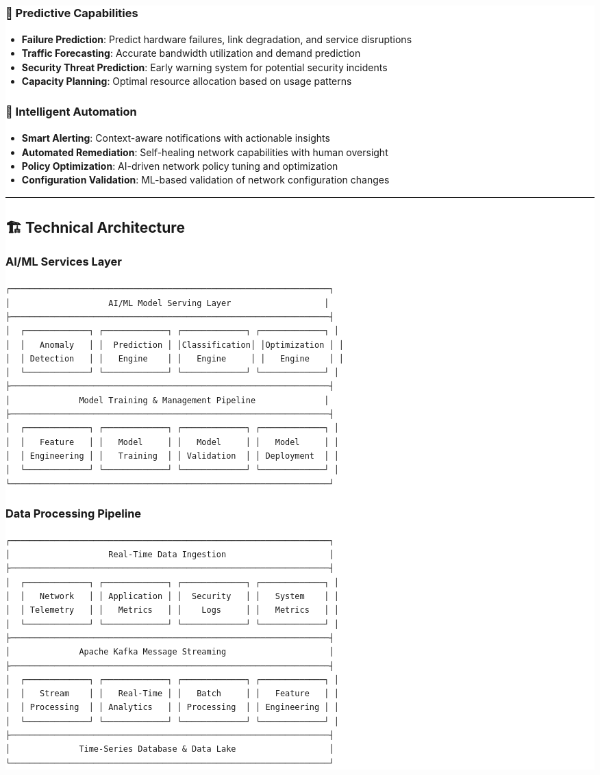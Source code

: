 ### **🔮 Predictive Capabilities**
- **Failure Prediction**: Predict hardware failures, link degradation, and service disruptions
- **Traffic Forecasting**: Accurate bandwidth utilization and demand prediction
- **Security Threat Prediction**: Early warning system for potential security incidents
- **Capacity Planning**: Optimal resource allocation based on usage patterns

### **🤖 Intelligent Automation**
- **Smart Alerting**: Context-aware notifications with actionable insights
- **Automated Remediation**: Self-healing network capabilities with human oversight
- **Policy Optimization**: AI-driven network policy tuning and optimization
- **Configuration Validation**: ML-based validation of network configuration changes

---

## 🏗️ **Technical Architecture**

### **AI/ML Services Layer**
```
┌─────────────────────────────────────────────────────────────────┐
│                    AI/ML Model Serving Layer                   │
├─────────────────────────────────────────────────────────────────┤
│  ┌─────────────┐ ┌─────────────┐ ┌─────────────┐ ┌─────────────┐ │
│  │   Anomaly   │ │  Prediction │ │Classification│ │Optimization │ │
│  │ Detection   │ │   Engine    │ │   Engine     │ │   Engine    │ │
│  └─────────────┘ └─────────────┘ └─────────────┘ └─────────────┘ │
├─────────────────────────────────────────────────────────────────┤
│              Model Training & Management Pipeline              │
├─────────────────────────────────────────────────────────────────┤
│  ┌─────────────┐ ┌─────────────┐ ┌─────────────┐ ┌─────────────┐ │
│  │   Feature   │ │   Model     │ │   Model     │ │   Model     │ │
│  │ Engineering │ │   Training  │ │ Validation  │ │ Deployment  │ │
│  └─────────────┘ └─────────────┘ └─────────────┘ └─────────────┘ │
└─────────────────────────────────────────────────────────────────┘
```

### **Data Processing Pipeline**
```
┌─────────────────────────────────────────────────────────────────┐
│                    Real-Time Data Ingestion                     │
├─────────────────────────────────────────────────────────────────┤
│  ┌─────────────┐ ┌─────────────┐ ┌─────────────┐ ┌─────────────┐ │
│  │   Network   │ │ Application │ │  Security   │ │   System    │ │
│  │ Telemetry   │ │   Metrics   │ │    Logs     │ │   Metrics   │ │
│  └─────────────┘ └─────────────┘ └─────────────┘ └─────────────┘ │
├─────────────────────────────────────────────────────────────────┤
│              Apache Kafka Message Streaming                     │
├─────────────────────────────────────────────────────────────────┤
│  ┌─────────────┐ ┌─────────────┐ ┌─────────────┐ ┌─────────────┐ │
│  │   Stream    │ │   Real-Time │ │   Batch     │ │   Feature   │ │
│  │ Processing  │ │ Analytics   │ │ Processing  │ │ Engineering │ │
│  └─────────────┘ └─────────────┘ └─────────────┘ └─────────────┘ │
├─────────────────────────────────────────────────────────────────┤
│              Time-Series Database & Data Lake                   │
└─────────────────────────────────────────────────────────────────┘
```
